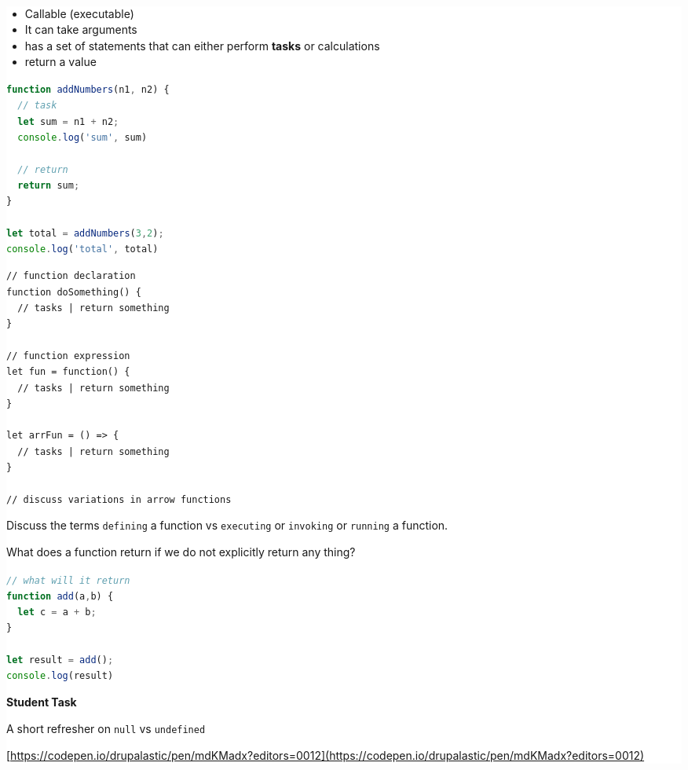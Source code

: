 - Callable (executable)
- It can take arguments
- has a set of statements that can either perform **tasks** or calculations
- return a value

```jsx
function addNumbers(n1, n2) {
  // task
  let sum = n1 + n2;
  console.log('sum', sum)

  // return
  return sum;
}

let total = addNumbers(3,2);
console.log('total', total)
```

```
// function declaration
function doSomething() {
  // tasks | return something
}

// function expression
let fun = function() {
  // tasks | return something
}

let arrFun = () => {
  // tasks | return something
}

// discuss variations in arrow functions
```

Discuss the terms `defining` a function vs `executing` or `invoking` or `running` a function.

What does a function return if we do not explicitly return any thing?

```jsx
// what will it return
function add(a,b) {
  let c = a + b;
}

let result = add();
console.log(result)
```

**Student Task**

A short refresher on `null` vs `undefined`

[https://codepen.io/drupalastic/pen/mdKMadx?editors=0012](https://codepen.io/drupalastic/pen/mdKMadx?editors=0012) 
